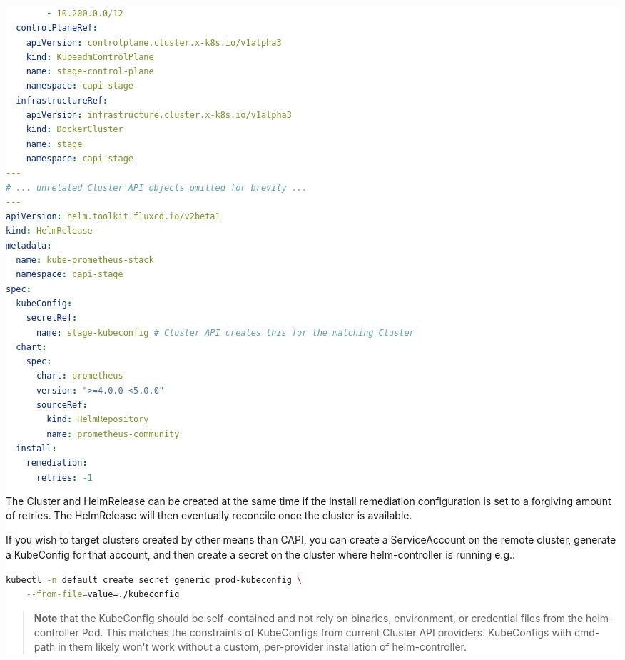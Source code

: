 ```yaml
        - 10.200.0.0/12
  controlPlaneRef:
    apiVersion: controlplane.cluster.x-k8s.io/v1alpha3
    kind: KubeadmControlPlane
    name: stage-control-plane
    namespace: capi-stage
  infrastructureRef:
    apiVersion: infrastructure.cluster.x-k8s.io/v1alpha3
    kind: DockerCluster
    name: stage
    namespace: capi-stage
---
# ... unrelated Cluster API objects omitted for brevity ...
---
apiVersion: helm.toolkit.fluxcd.io/v2beta1
kind: HelmRelease
metadata:
  name: kube-prometheus-stack
  namespace: capi-stage
spec:
  kubeConfig:
    secretRef:
      name: stage-kubeconfig # Cluster API creates this for the matching Cluster
  chart:
    spec:
      chart: prometheus
      version: ">=4.0.0 <5.0.0"
      sourceRef:
        kind: HelmRepository
        name: prometheus-community
  install:
    remediation:
      retries: -1
```

The Cluster and HelmRelease can be created at the same time if the install remediation
configuration is set to a forgiving amount of retries. The HelmRelease will then eventually
reconcile once the cluster is available.

If you wish to target clusters created by other means than CAPI, you can create a ServiceAccount
on the remote cluster, generate a KubeConfig for that account, and then create a secret on the
cluster where helm-controller is running e.g.:

```sh
kubectl -n default create secret generic prod-kubeconfig \
    --from-file=value=./kubeconfig
```

> **Note** that the KubeConfig should be self-contained and not rely on binaries, environment,
> or credential files from the helm-controller Pod. This matches the constraints of KubeConfigs
> from current Cluster API providers. KubeConfigs with cmd-path in them likely won't work without
> a custom, per-provider installation of helm-controller.

